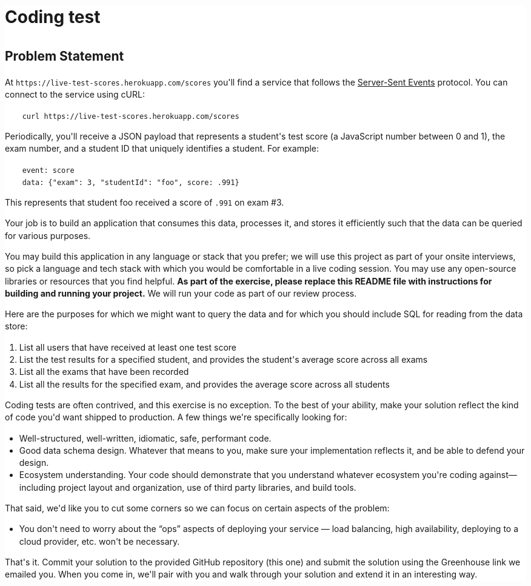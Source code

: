 # Coding test

## Problem Statement


At `https://live-test-scores.herokuapp.com/scores` you'll find a service that follows the [Server-Sent Events](https://html.spec.whatwg.org/multipage/server-sent-events.html#server-sent-events) protocol. You can connect to the service using cURL:

        curl https://live-test-scores.herokuapp.com/scores

Periodically, you'll receive a JSON payload that represents a student's test score (a JavaScript number between 0 and 1), the exam number, and a student ID that uniquely identifies a student. For example:

        event: score
        data: {"exam": 3, "studentId": "foo", score: .991}

This represents that student foo received a score of `.991` on exam #3. 

Your job is to build an application that consumes this data, processes it, and stores it efficiently such that the data can be queried for various purposes. 

You may build this application in any language or stack that you prefer; we will use this project as part of your onsite interviews, so pick a language and tech stack with which you would be comfortable in a live coding session. You may use any open-source libraries or resources that you find helpful. **As part of the exercise, please replace this README file with instructions for building and running your project.** We will run your code as part of our review process.

Here are the purposes for which we might want to query the data and for which you should include SQL for reading from the data store:

1. List all users that have received at least one test score
2. List the test results for a specified student, and provides the student's average score across all exams
3. List all the exams that have been recorded
4. List all the results for the specified exam, and provides the average score across all students

Coding tests are often contrived, and this exercise is no exception. To the best of your ability, make your solution reflect the kind of code you'd want shipped to production. A few things we're specifically looking for:

* Well-structured, well-written, idiomatic, safe, performant code.
* Good data schema design. Whatever that means to you, make sure your implementation reflects it, and be able to defend your design.
* Ecosystem understanding. Your code should demonstrate that you understand whatever ecosystem you're coding against— including project layout and organization, use of third party libraries, and build tools.

That said, we'd like you to cut some corners so we can focus on certain aspects of the problem:

* You don't need to worry about the “ops” aspects of deploying your service — load balancing, high availability, deploying to a cloud provider, etc. won't be necessary.

That's it. Commit your solution to the provided GitHub repository (this one) and submit the solution using the Greenhouse link we emailed you. When you come in, we'll pair with you and walk through your solution and extend it in an interesting way.
